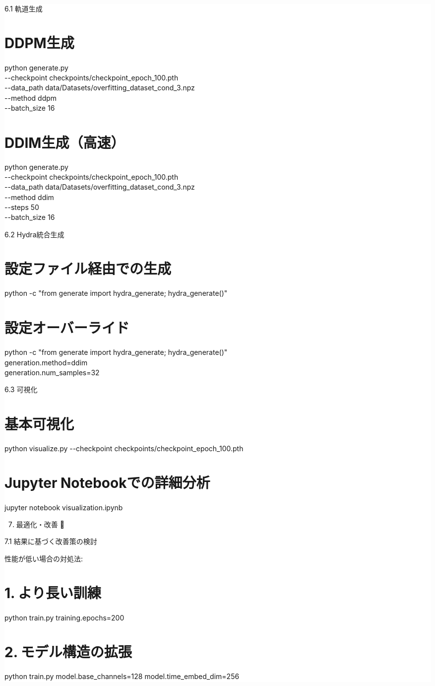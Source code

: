   6.1 軌道生成

  # DDPM生成
  python generate.py \
    --checkpoint checkpoints/checkpoint_epoch_100.pth \
    --data_path data/Datasets/overfitting_dataset_cond_3.npz \
    --method ddpm \
    --batch_size 16

  # DDIM生成（高速）
  python generate.py \
    --checkpoint checkpoints/checkpoint_epoch_100.pth \
    --data_path data/Datasets/overfitting_dataset_cond_3.npz \
    --method ddim \
    --steps 50 \
    --batch_size 16

  6.2 Hydra統合生成

  # 設定ファイル経由での生成
  python -c "from generate import hydra_generate; hydra_generate()"

  # 設定オーバーライド
  python -c "from generate import hydra_generate; hydra_generate()" \
    generation.method=ddim \
    generation.num_samples=32

  6.3 可視化

  # 基本可視化
  python visualize.py --checkpoint checkpoints/checkpoint_epoch_100.pth

  # Jupyter Notebookでの詳細分析
  jupyter notebook visualization.ipynb

  7. 最適化・改善 🔄

  7.1 結果に基づく改善策の検討

  性能が低い場合の対処法:

  # 1. より長い訓練
  python train.py training.epochs=200

  # 2. モデル構造の拡張
  python train.py model.base_channels=128 model.time_embed_dim=256
